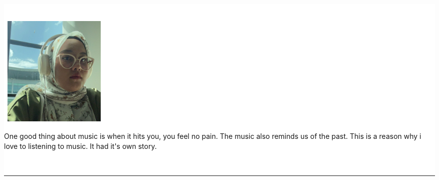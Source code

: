 <br><p>
    <img src="music.jpg" align="centre" height="200" width="200"/>
<p> One good thing about music is when it hits you, you feel no pain. The music also reminds us of the past. This is a reason why i love to listening to music. It had it's own story.
</p>
<br><hr>
